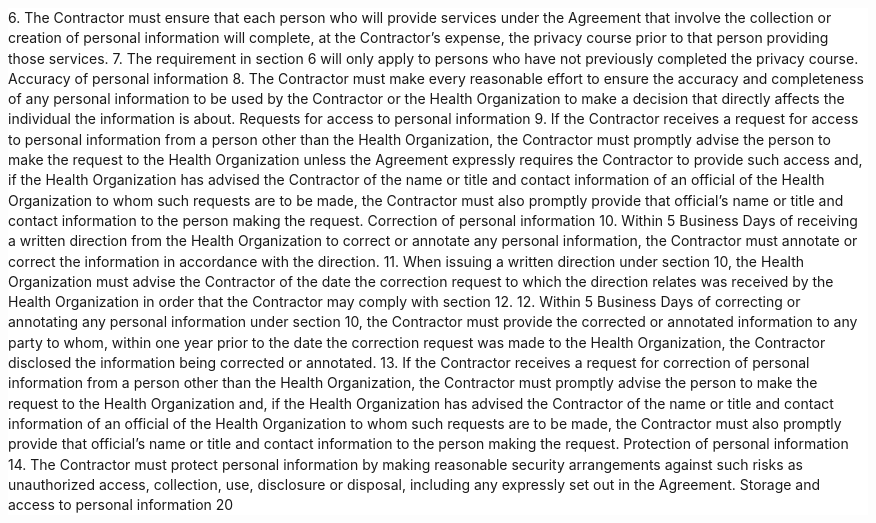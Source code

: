 6\. The Contractor must ensure that each person who will provide services under the Agreement that involve
the collection or creation of personal information will complete, at the Contractor’s expense, the privacy
course prior to that person providing those services.
7\. The requirement in section 6 will only apply to persons who have not previously completed the privacy
course.
Accuracy of personal information
8\. The Contractor must make every reasonable effort to ensure the accuracy and completeness of any personal
information to be used by the Contractor or the Health Organization to make a decision that directly affects
the individual the information is about.
Requests for access to personal information
9\. If the Contractor receives a request for access to personal information from a person other than the Health
Organization, the Contractor must promptly advise the person to make the request to the Health
Organization unless the Agreement expressly requires the Contractor to provide such access and, if the
Health Organization has advised the Contractor of the name or title and contact information of an official
of the Health Organization to whom such requests are to be made, the Contractor must also promptly
provide that official’s name or title and contact information to the person making the request.
Correction of personal information
10\. Within 5 Business Days of receiving a written direction from the Health Organization to correct or annotate
any personal information, the Contractor must annotate or correct the information in accordance with the
direction.
11\. When issuing a written direction under section 10, the Health Organization must advise the Contractor of
the date the correction request to which the direction relates was received by the Health Organization in
order that the Contractor may comply with section 12\.
12\. Within 5 Business Days of correcting or annotating any personal information under section 10, the
Contractor must provide the corrected or annotated information to any party to whom, within one year
prior to the date the correction request was made to the Health Organization, the Contractor disclosed the
information being corrected or annotated.
13\. If the Contractor receives a request for correction of personal information from a person other than the
Health Organization, the Contractor must promptly advise the person to make the request to the Health
Organization and, if the Health Organization has advised the Contractor of the name or title and contact
information of an official of the Health Organization to whom such requests are to be made, the Contractor
must also promptly provide that official’s name or title and contact information to the person making the
request.
Protection of personal information
14\. The Contractor must protect personal information by making reasonable security arrangements against
such risks as unauthorized access, collection, use, disclosure or disposal, including any expressly set out in
the Agreement.
Storage and access to personal information
20
